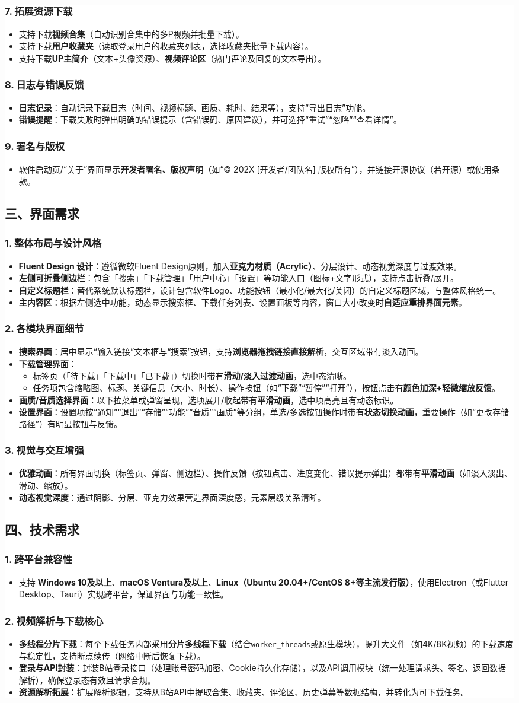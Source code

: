 
### 7. 拓展资源下载
- 支持下载**视频合集**（自动识别合集中的多P视频并批量下载）。
- 支持下载**用户收藏夹**（读取登录用户的收藏夹列表，选择收藏夹批量下载内容）。
- 支持下载**UP主简介**（文本+头像资源）、**视频评论区**（热门评论及回复的文本导出）。


### 8. 日志与错误反馈
- **日志记录**：自动记录下载日志（时间、视频标题、画质、耗时、结果等），支持“导出日志”功能。
- **错误提醒**：下载失败时弹出明确的错误提示（含错误码、原因建议），并可选择“重试”“忽略”“查看详情”。


### 9. 署名与版权
- 软件启动页/“关于”界面显示**开发者署名、版权声明**（如“© 202X [开发者/团队名] 版权所有”），并链接开源协议（若开源）或使用条款。


## 三、界面需求

### 1. 整体布局与设计风格
- **Fluent Design 设计**：遵循微软Fluent Design原则，加入**亚克力材质（Acrylic）**、分层设计、动态视觉深度与过渡效果。
- **左侧可折叠侧边栏**：包含「搜索」「下载管理」「用户中心」「设置」等功能入口（图标+文字形式），支持点击折叠/展开。
- **自定义标题栏**：替代系统默认标题栏，设计包含软件Logo、功能按钮（最小化/最大化/关闭）的自定义标题区域，与整体风格统一。
- **主内容区**：根据左侧选中功能，动态显示搜索框、下载任务列表、设置面板等内容，窗口大小改变时**自适应重排界面元素**。


### 2. 各模块界面细节
- **搜索界面**：居中显示“输入链接”文本框与“搜索”按钮，支持**浏览器拖拽链接直接解析**，交互区域带有淡入动画。
- **下载管理界面**：
  - 标签页（「待下载」「下载中」「已下载」）切换时带有**滑动/淡入过渡动画**，选中态清晰。
  - 任务项包含缩略图、标题、关键信息（大小、时长）、操作按钮（如“下载”“暂停”“打开”），按钮点击有**颜色加深+轻微缩放反馈**。
- **画质/音质选择界面**：以下拉菜单或弹窗呈现，选项展开/收起带有**平滑动画**，选中项高亮且有动态标识。
- **设置界面**：设置项按“通知”“退出”“存储”“功能”“音质”“画质”等分组，单选/多选按钮操作时带有**状态切换动画**，重要操作（如“更改存储路径”）有明显按钮与反馈。


### 3. 视觉与交互增强
- **优雅动画**：所有界面切换（标签页、弹窗、侧边栏）、操作反馈（按钮点击、进度变化、错误提示弹出）都带有**平滑动画**（如淡入淡出、滑动、缩放）。
- **动态视觉深度**：通过阴影、分层、亚克力效果营造界面深度感，元素层级关系清晰。


## 四、技术需求

### 1. 跨平台兼容性
- 支持 **Windows 10及以上**、**macOS Ventura及以上**、**Linux（Ubuntu 20.04+/CentOS 8+等主流发行版）**，使用Electron（或Flutter Desktop、Tauri）实现跨平台，保证界面与功能一致性。


### 2. 视频解析与下载核心
- **多线程分片下载**：每个下载任务内部采用**分片多线程下载**（结合`worker_threads`或原生模块），提升大文件（如4K/8K视频）的下载速度与稳定性，支持断点续传（网络中断后恢复下载）。
- **登录与API封装**：封装B站登录接口（处理账号密码加密、Cookie持久化存储），以及API调用模块（统一处理请求头、签名、返回数据解析），确保登录态有效且请求合规。
- **资源解析拓展**：扩展解析逻辑，支持从B站API中提取合集、收藏夹、评论区、历史弹幕等数据结构，并转化为可下载任务。
